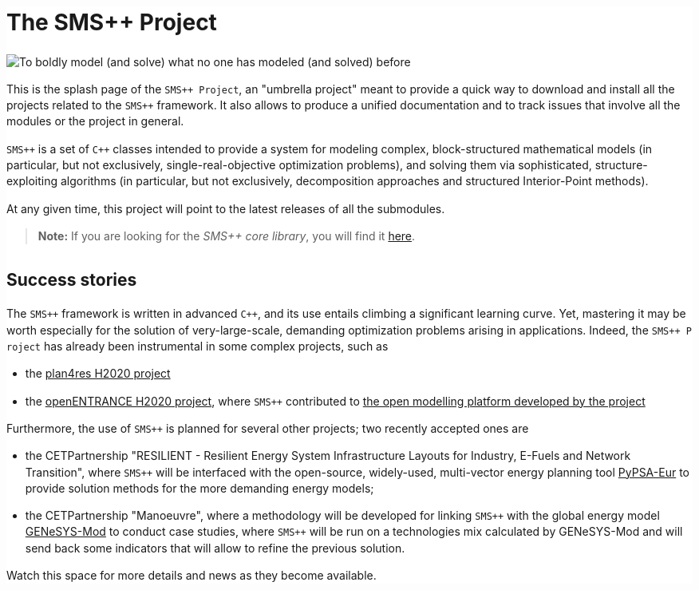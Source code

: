 # The SMS++ Project

![To boldly model (and solve) what no one has modeled (and solved)
before](doxygen/SMSpp_logo_mid_noback.png)

This is the splash page of the `SMS++ Project`, an "umbrella project" meant to
provide a quick way to download and install all the projects related to the
`SMS++` framework. It also allows to produce a unified documentation and to
track issues that involve all the modules or the project in general.

`SMS++` is a set of `C++` classes intended to provide a system for modeling
complex, block-structured mathematical models (in particular, but not
exclusively, single-real-objective optimization problems), and solving them
via sophisticated, structure-exploiting algorithms (in particular, but not
exclusively, decomposition approaches and structured Interior-Point methods).

At any given time, this project will point to the latest releases of all the
submodules.

> **Note:**
> If you are looking for the *SMS++ core library*, you will find it
> [here](https://gitlab.com/smspp/smspp).


## Success stories

The `SMS++` framework is written in advanced `C++`, and its use entails climbing
a significant learning curve. Yet, mastering it may be worth especially for
the solution of very-large-scale, demanding optimization problems arising
in applications. Indeed, the `SMS++ Project` has already been instrumental in
some complex projects, such as

- the [plan4res H2020 project](https://www.plan4res.eu)

- the [openENTRANCE H2020 project](https://openentrance.eu), where `SMS++`
  contributed to [the open modelling platform developed by the
  project](https://openenergymodels.net/models/plan4res-modelling-suite)

Furthermore, the use of `SMS++` is planned for several other projects; two
recently accepted ones are

- the CETPartnership "RESILIENT - Resilient Energy System Infrastructure
  Layouts for Industry, E-Fuels and Network Transition", where `SMS++` will be
  interfaced with the open-source, widely-used, multi-vector energy planning
  tool [PyPSA-Eur](github.com/pypsa/pypsa-eur) to provide solution methods for
  the more demanding energy models;

- the CETPartnership "Manoeuvre", where a methodology will be developed for
  linking `SMS++` with the global energy model
  [GENeSYS-Mod](http://www.osemosys.org/genesys-mod.html) to conduct case studies,
  where `SMS++` will be run on a technologies mix calculated by GENeSYS-Mod and
  will send back some indicators that will allow to refine the previous solution.

Watch this space for more details and news as they become available.
